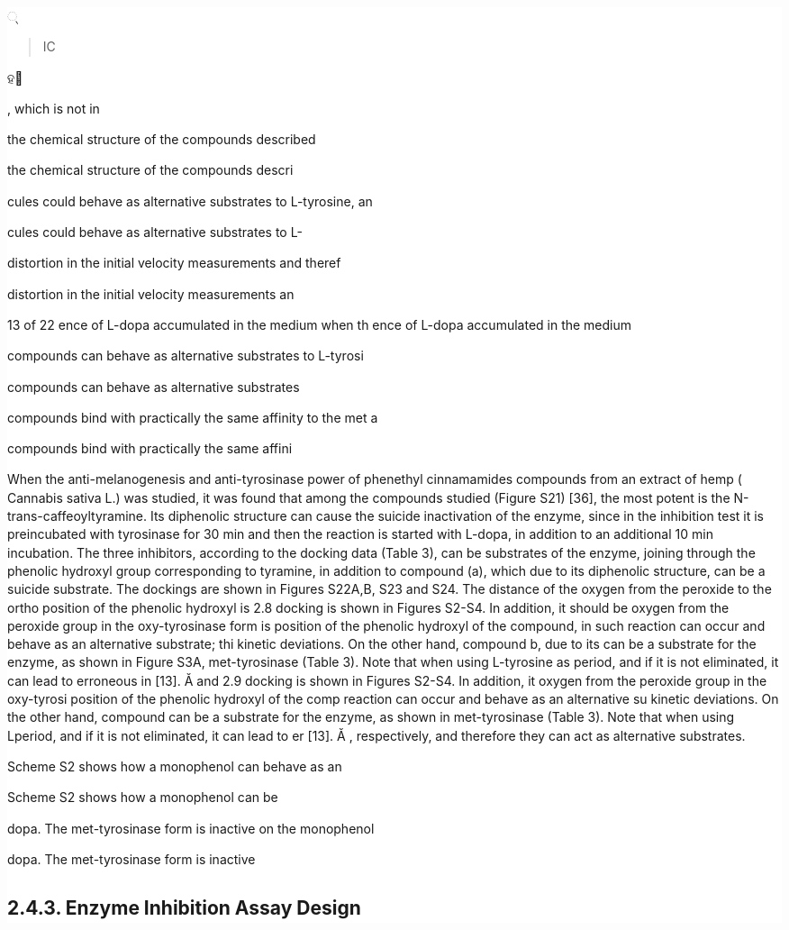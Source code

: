 ୍

> IC

ହ଴

, which is not in

the chemical structure of the compounds described

the chemical structure of the compounds descri

cules could behave as alternative substrates to L-tyrosine, an

cules could behave as alternative substrates to L-

distortion in the initial velocity measurements and theref

distortion in the initial velocity measurements an

13 of 22 ence of L-dopa accumulated in the medium when th ence of L-dopa accumulated in the medium

compounds can behave as alternative substrates to L-tyrosi

compounds can behave as alternative substrates

compounds bind with practically the same affinity to the met a

compounds bind with practically the same affini

When the anti-melanogenesis and anti-tyrosinase power of phenethyl cinnamamides compounds from an extract of hemp ( Cannabis sativa L.) was studied, it was found that among the compounds studied (Figure S21) [36], the most potent is the N-trans-caffeoyltyramine. Its diphenolic structure can cause the suicide inactivation of the enzyme, since in the inhibition test it is preincubated with tyrosinase for 30 min and then the reaction is started with L-dopa, in addition to an additional 10 min incubation. The three inhibitors, according to the docking data (Table 3), can be substrates of the enzyme, joining through the phenolic hydroxyl group corresponding to tyramine, in addition to compound (a), which due to its diphenolic structure, can be a suicide substrate. The dockings are shown in Figures S22A,B, S23 and S24. The distance of the oxygen from the peroxide to the ortho position of the phenolic hydroxyl is 2.8 docking is shown in Figures S2-S4. In addition, it should be oxygen from the peroxide group in the oxy-tyrosinase form is position of the phenolic hydroxyl of the compound, in such reaction can occur and behave as an alternative substrate; thi kinetic deviations. On the other hand, compound b, due to its can be a substrate for the enzyme, as shown in Figure S3A, met-tyrosinase (Table 3). Note that when using L-tyrosine as period, and if it is not eliminated, it can lead to erroneous in [13]. Ᾰ and 2.9 docking is shown in Figures S2-S4. In addition, it oxygen from the peroxide group in the oxy-tyrosi position of the phenolic hydroxyl of the comp reaction can occur and behave as an alternative su kinetic deviations. On the other hand, compound can be a substrate for the enzyme, as shown in met-tyrosinase (Table 3). Note that when using Lperiod, and if it is not eliminated, it can lead to er [13]. Ᾰ , respectively, and therefore they can act as alternative substrates.

Scheme S2 shows how a monophenol can behave as an

Scheme S2 shows how a monophenol can be

dopa. The met-tyrosinase form is inactive on the monophenol

dopa. The met-tyrosinase form is inactive

## 2.4.3. Enzyme Inhibition Assay Design
